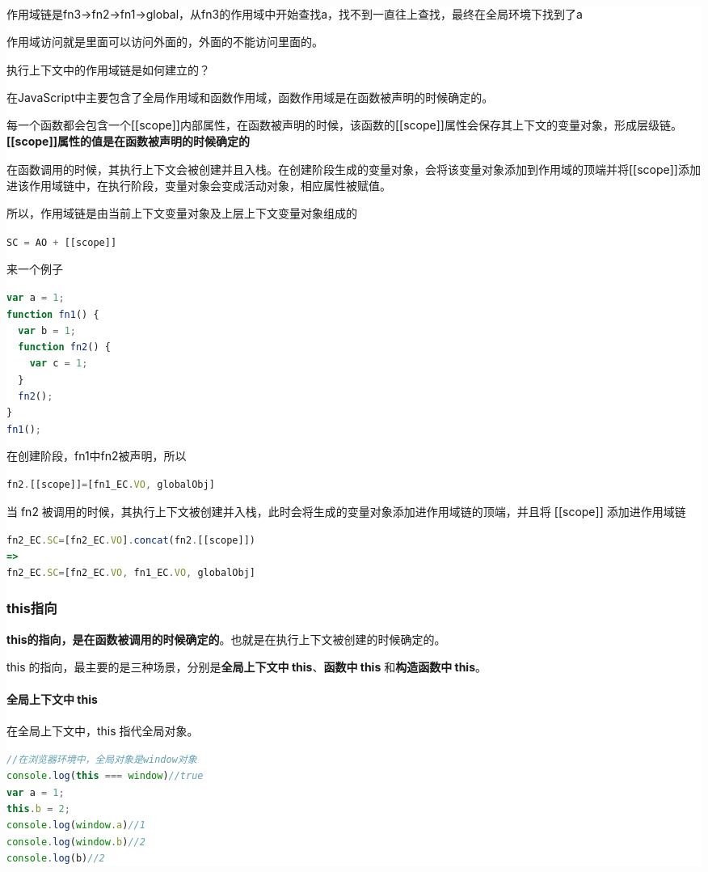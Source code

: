 作用域链是fn3→fn2→fn1→global，从fn3的作用域中开始查找a，找不到一直往上查找，最终在全局环境下找到了a

作用域访问就是里面可以访问外面的，外面的不能访问里面的。

执行上下文中的作用域链是如何建立的？

在JavaScript中主要包含了全局作用域和函数作用域，函数作用域是在函数被声明的时候确定的。

每一个函数都会包含一个[[scope]]内部属性，在函数被声明的时候，该函数的[[scope]]属性会保存其上下文的变量对象，形成层级链。**[[scope]]属性的值是在函数被声明的时候确定的**

在函数调用的时候，其执行上下文会被创建并且入栈。在创建阶段生成的变量对象，会将该变量对象添加到作用域的顶端并将[[scope]]添加进该作用域链中，在执行阶段，变量对象会变成活动对象，相应属性被赋值。

所以，作用域链是由当前上下文变量对象及上层上下文变量对象组成的

```js
SC = AO + [[scope]]
```

来一个例子

```js
var a = 1;
function fn1() {
  var b = 1;
  function fn2() {
    var c = 1;
  }
  fn2();
}
fn1();
```

在创建阶段，fn1中fn2被声明，所以

```js
fn2.[[scope]]=[fn1_EC.VO, globalObj]
```

当 fn2 被调用的时候，其执行上下文被创建并入栈，此时会将生成的变量对象添加进作用域链的顶端，并且将 [[scope]] 添加进作用域链

```js
fn2_EC.SC=[fn2_EC.VO].concat(fn2.[[scope]])
=>
fn2_EC.SC=[fn2_EC.VO, fn1_EC.VO, globalObj]
```

### this指向

**this的指向，是在函数被调用的时候确定的**。也就是在执行上下文被创建的时候确定的。

this 的指向，最主要的是三种场景，分别是**全局上下文中 this**、**函数中 this** 和**构造函数中 this**。

#### 全局上下文中 this

在全局上下文中，this 指代全局对象。

```js
//在浏览器环境中，全局对象是window对象
console.log(this === window)//true
var a = 1;
this.b = 2;
console.log(window.a)//1
console.log(window.b)//2
console.log(b)//2
```
